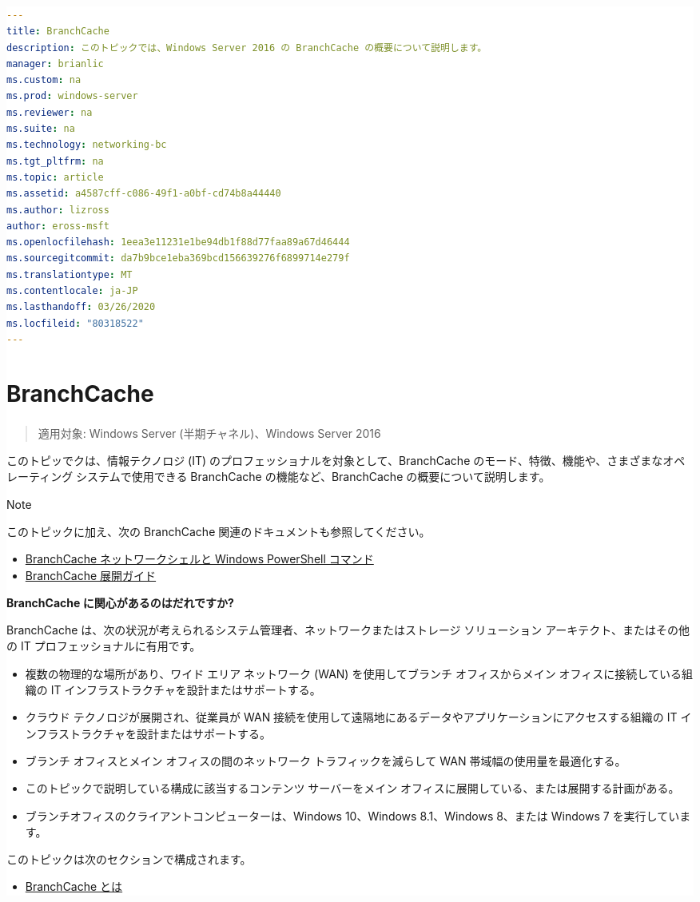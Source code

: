 ```yaml
---
title: BranchCache
description: このトピックでは、Windows Server 2016 の BranchCache の概要について説明します。
manager: brianlic
ms.custom: na
ms.prod: windows-server
ms.reviewer: na
ms.suite: na
ms.technology: networking-bc
ms.tgt_pltfrm: na
ms.topic: article
ms.assetid: a4587cff-c086-49f1-a0bf-cd74b8a44440
ms.author: lizross
author: eross-msft
ms.openlocfilehash: 1eea3e11231e1be94db1f88d77faa89a67d46444
ms.sourcegitcommit: da7b9bce1eba369bcd156639276f6899714e279f
ms.translationtype: MT
ms.contentlocale: ja-JP
ms.lasthandoff: 03/26/2020
ms.locfileid: "80318522"
---
```

# <a name="branchcache"></a>BranchCache

>適用対象: Windows Server (半期チャネル)、Windows Server 2016

このトピッでクは、情報テクノロジ (IT) のプロフェッショナルを対象として、BranchCache のモード、特徴、機能や、さまざまなオペレーティング システムで使用できる BranchCache の機能など、BranchCache の概要について説明します。

> [!NOTE]
> このトピックに加え、次の BranchCache 関連のドキュメントも参照してください。
> 
> - [BranchCache ネットワークシェルと Windows PowerShell コマンド](../branchcache/BranchCache-Network-Shell-and-Windows-PowerShell-Commands.md)
> -   [BranchCache 展開ガイド](../branchcache/deploy/BranchCache-Deployment-Guide.md)

**BranchCache に関心があるのはだれですか?**

BranchCache は、次の状況が考えられるシステム管理者、ネットワークまたはストレージ ソリューション アーキテクト、またはその他の IT プロフェッショナルに有用です。

- 複数の物理的な場所があり、ワイド エリア ネットワーク (WAN) を使用してブランチ オフィスからメイン オフィスに接続している組織の IT インフラストラクチャを設計またはサポートする。

- クラウド テクノロジが展開され、従業員が WAN 接続を使用して遠隔地にあるデータやアプリケーションにアクセスする組織の IT インフラストラクチャを設計またはサポートする。

- ブランチ オフィスとメイン オフィスの間のネットワーク トラフィックを減らして WAN 帯域幅の使用量を最適化する。

- このトピックで説明している構成に該当するコンテンツ サーバーをメイン オフィスに展開している、または展開する計画がある。

- ブランチオフィスのクライアントコンピューターは、Windows 10、Windows 8.1、Windows 8、または Windows 7 を実行しています。

このトピックは次のセクションで構成されます。

-   [BranchCache とは](#bkmk_what)
